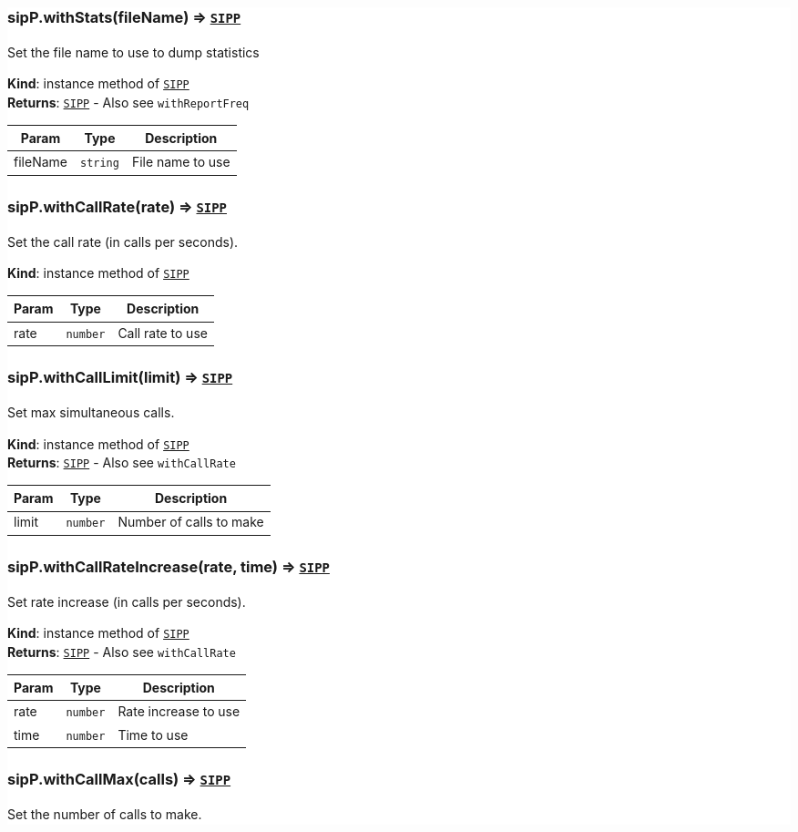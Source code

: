 <a name="SIPP+withStats"></a>

### sipP.withStats(fileName) ⇒ [<code>SIPP</code>](#SIPP)
Set the file name to use to dump statistics

**Kind**: instance method of [<code>SIPP</code>](#SIPP)  
**Returns**: [<code>SIPP</code>](#SIPP) - Also see `withReportFreq`  

| Param | Type | Description |
| --- | --- | --- |
| fileName | <code>string</code> | File name to use |

<a name="SIPP+withCallRate"></a>

### sipP.withCallRate(rate) ⇒ [<code>SIPP</code>](#SIPP)
Set the call rate (in calls per seconds).

**Kind**: instance method of [<code>SIPP</code>](#SIPP)  

| Param | Type | Description |
| --- | --- | --- |
| rate | <code>number</code> | Call rate to use |

<a name="SIPP+withCallLimit"></a>

### sipP.withCallLimit(limit) ⇒ [<code>SIPP</code>](#SIPP)
Set max simultaneous calls.

**Kind**: instance method of [<code>SIPP</code>](#SIPP)  
**Returns**: [<code>SIPP</code>](#SIPP) - Also see `withCallRate`  

| Param | Type | Description |
| --- | --- | --- |
| limit | <code>number</code> | Number of calls to make |

<a name="SIPP+withCallRateIncrease"></a>

### sipP.withCallRateIncrease(rate, time) ⇒ [<code>SIPP</code>](#SIPP)
Set rate increase (in calls per seconds).

**Kind**: instance method of [<code>SIPP</code>](#SIPP)  
**Returns**: [<code>SIPP</code>](#SIPP) - Also see `withCallRate`  

| Param | Type | Description |
| --- | --- | --- |
| rate | <code>number</code> | Rate increase to use |
| time | <code>number</code> | Time to use |

<a name="SIPP+withCallMax"></a>

### sipP.withCallMax(calls) ⇒ [<code>SIPP</code>](#SIPP)
Set the number of calls to make.
